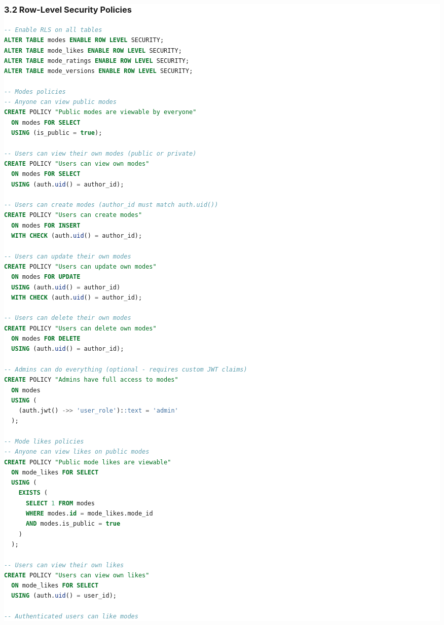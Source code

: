 ```sql
```

### 3.2 Row-Level Security Policies

```sql
-- Enable RLS on all tables
ALTER TABLE modes ENABLE ROW LEVEL SECURITY;
ALTER TABLE mode_likes ENABLE ROW LEVEL SECURITY;
ALTER TABLE mode_ratings ENABLE ROW LEVEL SECURITY;
ALTER TABLE mode_versions ENABLE ROW LEVEL SECURITY;

-- Modes policies
-- Anyone can view public modes
CREATE POLICY "Public modes are viewable by everyone"
  ON modes FOR SELECT
  USING (is_public = true);

-- Users can view their own modes (public or private)
CREATE POLICY "Users can view own modes"
  ON modes FOR SELECT
  USING (auth.uid() = author_id);

-- Users can create modes (author_id must match auth.uid())
CREATE POLICY "Users can create modes"
  ON modes FOR INSERT
  WITH CHECK (auth.uid() = author_id);

-- Users can update their own modes
CREATE POLICY "Users can update own modes"
  ON modes FOR UPDATE
  USING (auth.uid() = author_id)
  WITH CHECK (auth.uid() = author_id);

-- Users can delete their own modes
CREATE POLICY "Users can delete own modes"
  ON modes FOR DELETE
  USING (auth.uid() = author_id);

-- Admins can do everything (optional - requires custom JWT claims)
CREATE POLICY "Admins have full access to modes"
  ON modes
  USING (
    (auth.jwt() ->> 'user_role')::text = 'admin'
  );

-- Mode likes policies
-- Anyone can view likes on public modes
CREATE POLICY "Public mode likes are viewable"
  ON mode_likes FOR SELECT
  USING (
    EXISTS (
      SELECT 1 FROM modes
      WHERE modes.id = mode_likes.mode_id
      AND modes.is_public = true
    )
  );

-- Users can view their own likes
CREATE POLICY "Users can view own likes"
  ON mode_likes FOR SELECT
  USING (auth.uid() = user_id);

-- Authenticated users can like modes
```